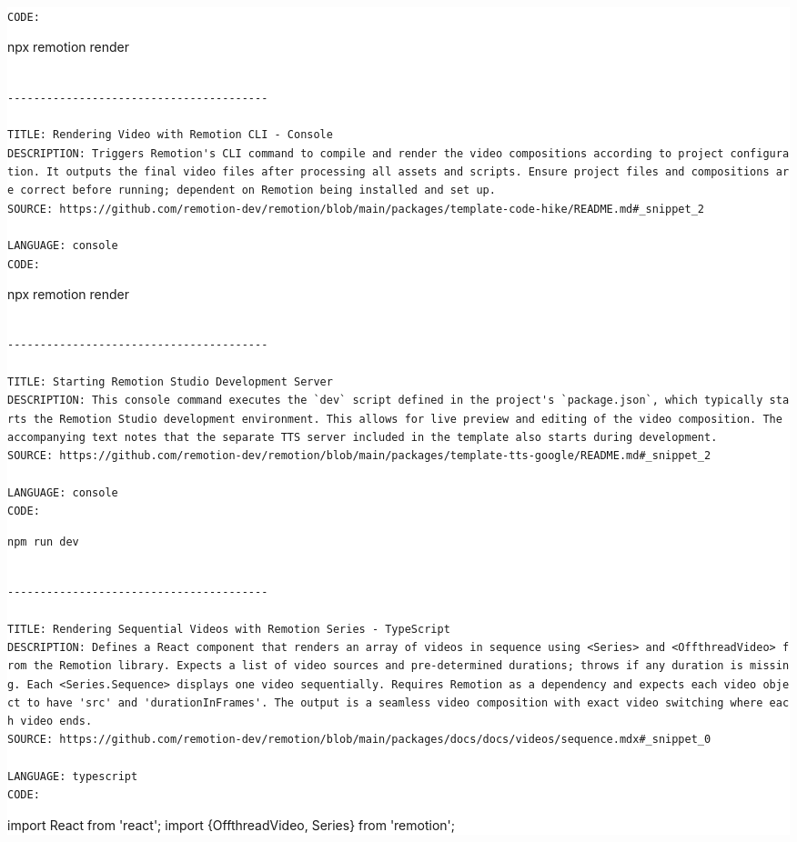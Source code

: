 ```
CODE:
```
npx remotion render
```

----------------------------------------

TITLE: Rendering Video with Remotion CLI - Console
DESCRIPTION: Triggers Remotion's CLI command to compile and render the video compositions according to project configuration. It outputs the final video files after processing all assets and scripts. Ensure project files and compositions are correct before running; dependent on Remotion being installed and set up.
SOURCE: https://github.com/remotion-dev/remotion/blob/main/packages/template-code-hike/README.md#_snippet_2

LANGUAGE: console
CODE:
```
npx remotion render
```

----------------------------------------

TITLE: Starting Remotion Studio Development Server
DESCRIPTION: This console command executes the `dev` script defined in the project's `package.json`, which typically starts the Remotion Studio development environment. This allows for live preview and editing of the video composition. The accompanying text notes that the separate TTS server included in the template also starts during development.
SOURCE: https://github.com/remotion-dev/remotion/blob/main/packages/template-tts-google/README.md#_snippet_2

LANGUAGE: console
CODE:
```
```console
npm run dev
```
```

----------------------------------------

TITLE: Rendering Sequential Videos with Remotion Series - TypeScript
DESCRIPTION: Defines a React component that renders an array of videos in sequence using <Series> and <OffthreadVideo> from the Remotion library. Expects a list of video sources and pre-determined durations; throws if any duration is missing. Each <Series.Sequence> displays one video sequentially. Requires Remotion as a dependency and expects each video object to have 'src' and 'durationInFrames'. The output is a seamless video composition with exact video switching where each video ends.
SOURCE: https://github.com/remotion-dev/remotion/blob/main/packages/docs/docs/videos/sequence.mdx#_snippet_0

LANGUAGE: typescript
CODE:
```
import React from 'react';
import {OffthreadVideo, Series} from 'remotion';
